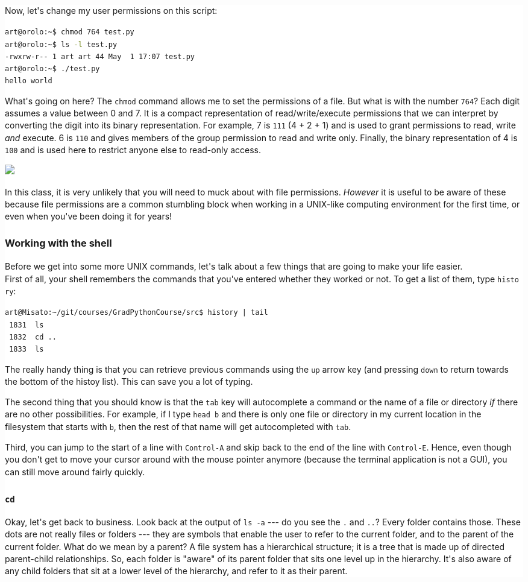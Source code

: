 Now, let's change my user permissions on this script:
```bash
art@orolo:~$ chmod 764 test.py
art@orolo:~$ ls -l test.py
-rwxrw-r-- 1 art art 44 May  1 17:07 test.py
art@orolo:~$ ./test.py
hello world
```
What's going on here?  The `chmod` command allows me to set the permissions of a file.  But what is with the number `764`?  Each digit assumes a value between 0 and 7.  It is a compact representation of read/write/execute permissions that we can interpret by converting the digit into its binary representation.  For example, 7 is `111` (4 + 2 + 1) and is used to grant permissions to read, write *and* execute.  6 is `110` and gives members of the group permission to read and write only.  Finally, the binary representation of 4 is `100` and is used here to restrict anyone else to read-only access. 

![](https://imgs.xkcd.com/comics/1_to_10.png)

In this class, it is very unlikely that you will need to muck about with file permissions.  *However* it is useful to be aware of these because file permissions are a common stumbling block when working in a UNIX-like computing environment for the first time, or even when you've been doing it for years!


### Working with the shell

Before we get into some more UNIX commands, let's talk about a few things that are going to make your life easier.  
First of all, your shell remembers the commands that you've entered whether they worked or not.  To get a list of them, type `history`:
```shell
art@Misato:~/git/courses/GradPythonCourse/src$ history | tail
 1831  ls
 1832  cd ..
 1833  ls
```

The really handy thing is that you can retrieve previous commands using the `up` arrow key (and pressing `down` to return towards the bottom of the histoy list).  This can save you a lot of typing.  

The second thing that you should know is that the `tab` key will autocomplete a command or the name of a file or directory *if* there are no other possibilities.  For example, if I type `head b` and there is only one file or directory in my current location in the filesystem that starts with `b`, then the rest of that name will get autocompleted with `tab`.
 
Third, you can jump to the start of a line with `Control-A` and skip back to the end of the line with `Control-E`.  Hence,  even though you don't get to move your cursor around with the mouse pointer anymore (because the terminal application is not a GUI), you can still move around fairly quickly.


### `cd`
Okay, let's get back to business.  Look back at the output of `ls -a` --- do you see the `.` and `..`?  Every folder contains those.  These dots are not really files or folders --- they are symbols that enable the user to refer to the current folder, and to the parent of the current folder.  What do we mean by a parent?  A file system has a hierarchical structure; it is a tree that is made up of directed parent-child relationships.  So, each folder is "aware" of its parent folder that sits one level up in the hierarchy.  It's also aware of any child folders that sit at a lower level of the hierarchy, and refer to it as their parent.  
